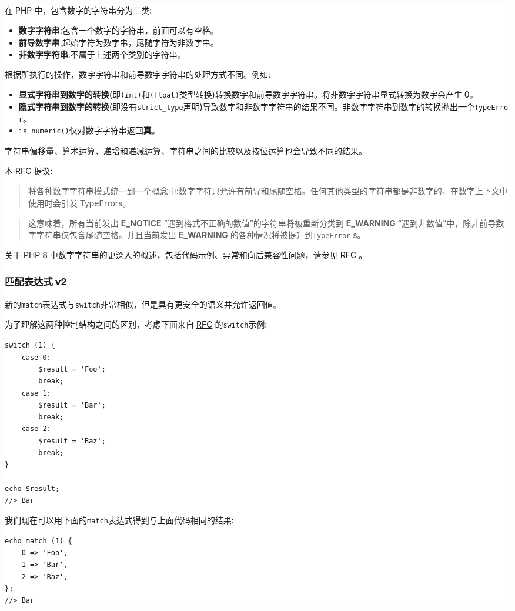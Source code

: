 在 PHP 中，包含数字的字符串分为三类:

*   **数字字符串**:包含一个数字的字符串，前面可以有空格。
*   **前导数字串**:起始字符为数字串，尾随字符为非数字串。
*   **非数字字符串**:不属于上述两个类别的字符串。

根据所执行的操作，数字字符串和前导数字字符串的处理方式不同。例如:

*   **显式字符串到数字的转换**(即`(int)`和`(float)`类型转换)转换数字和前导数字字符串。将非数字字符串显式转换为数字会产生 0。
*   **隐式字符串到数字的转换**(即没有`strict_type`声明)导致数字和非数字字符串的结果不同。非数字字符串到数字的转换抛出一个`TypeError`。
*   `is_numeric()`仅对数字字符串返回**真**。

字符串偏移量、算术运算、递增和递减运算、字符串之间的比较以及按位运算也会导致不同的结果。

[本 RFC](https://wiki.php.net/rfc/saner-numeric-strings) 提议:

> 将各种数字字符串模式统一到一个概念中:数字字符只允许有前导和尾随空格。任何其他类型的字符串都是非数字的，在数字上下文中使用时会引发 TypeErrors。

> 这意味着，所有当前发出 **E_NOTICE** “遇到格式不正确的数值”的字符串将被重新分类到 **E_WARNING** “遇到非数值”中，除非前导数字字符串仅包含尾随空格。并且当前发出 **E_WARNING** 的各种情况将被提升到`TypeError` s。

关于 PHP 8 中数字字符串的更深入的概述，包括代码示例、异常和向后兼容性问题，请参见 [RFC](https://wiki.php.net/rfc/saner-numeric-strings) 。

### 匹配表达式 v2

新的`match`表达式与`switch`非常相似，但是具有更安全的语义并允许返回值。

为了理解这两种控制结构之间的区别，考虑下面来自 [RFC](https://wiki.php.net/rfc/match_expression_v2) 的`switch`示例:

```
switch (1) {
	case 0:
		$result = 'Foo';
		break;
	case 1:
		$result = 'Bar';
		break;
	case 2:
		$result = 'Baz';
		break;
}

echo $result;
//> Bar
```

我们现在可以用下面的`match`表达式得到与上面代码相同的结果:

```
echo match (1) {
	0 => 'Foo',
	1 => 'Bar',
	2 => 'Baz',
};
//> Bar
```
